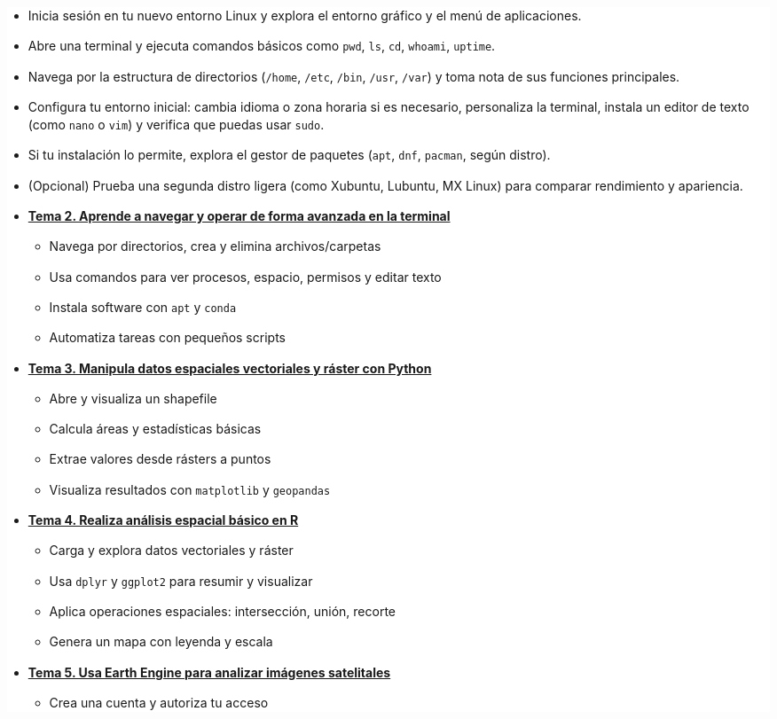   - Inicia sesión en tu nuevo entorno Linux y explora el entorno gráfico
    y el menú de aplicaciones.

  - Abre una terminal y ejecuta comandos básicos como `pwd`, `ls`, `cd`,
    `whoami`, `uptime`.

  - Navega por la estructura de directorios (`/home`, `/etc`, `/bin`,
    `/usr`, `/var`) y toma nota de sus funciones principales.

  - Configura tu entorno inicial: cambia idioma o zona horaria si es
    necesario, personaliza la terminal, instala un editor de texto (como
    `nano` o `vim`) y verifica que puedas usar `sudo`.

  - Si tu instalación lo permite, explora el gestor de paquetes (`apt`,
    `dnf`, `pacman`, según distro).

  - (Opcional) Prueba una segunda distro ligera (como Xubuntu, Lubuntu,
    MX Linux) para comparar rendimiento y apariencia.

- [**Tema 2. Aprende a navegar y operar de forma avanzada en la
  terminal**](https://geofis.github.io/curso-linux-gee-aplicaciones-r-python-julio-2025/media/tema-2-practica.html)

  - Navega por directorios, crea y elimina archivos/carpetas

  - Usa comandos para ver procesos, espacio, permisos y editar texto

  - Instala software con `apt` y `conda`

  - Automatiza tareas con pequeños scripts

- [**Tema 3. Manipula datos espaciales vectoriales y ráster con
  Python**](https://geofis.github.io/curso-linux-gee-aplicaciones-r-python-julio-2025/media/tema-3-practica.html)

  - Abre y visualiza un shapefile

  - Calcula áreas y estadísticas básicas

  - Extrae valores desde rásters a puntos

  - Visualiza resultados con `matplotlib` y `geopandas`

- [**Tema 4. Realiza análisis espacial básico en
  R**](https://geofis.github.io/curso-linux-gee-aplicaciones-r-python-julio-2025/media/tema-4-practica.html)

  - Carga y explora datos vectoriales y ráster

  - Usa `dplyr` y `ggplot2` para resumir y visualizar

  - Aplica operaciones espaciales: intersección, unión, recorte

  - Genera un mapa con leyenda y escala

- [**Tema 5. Usa Earth Engine para analizar imágenes
  satelitales**](https://geofis.github.io/curso-linux-gee-aplicaciones-r-python-julio-2025/media/tema-5-practica.html)

  - Crea una cuenta y autoriza tu acceso
